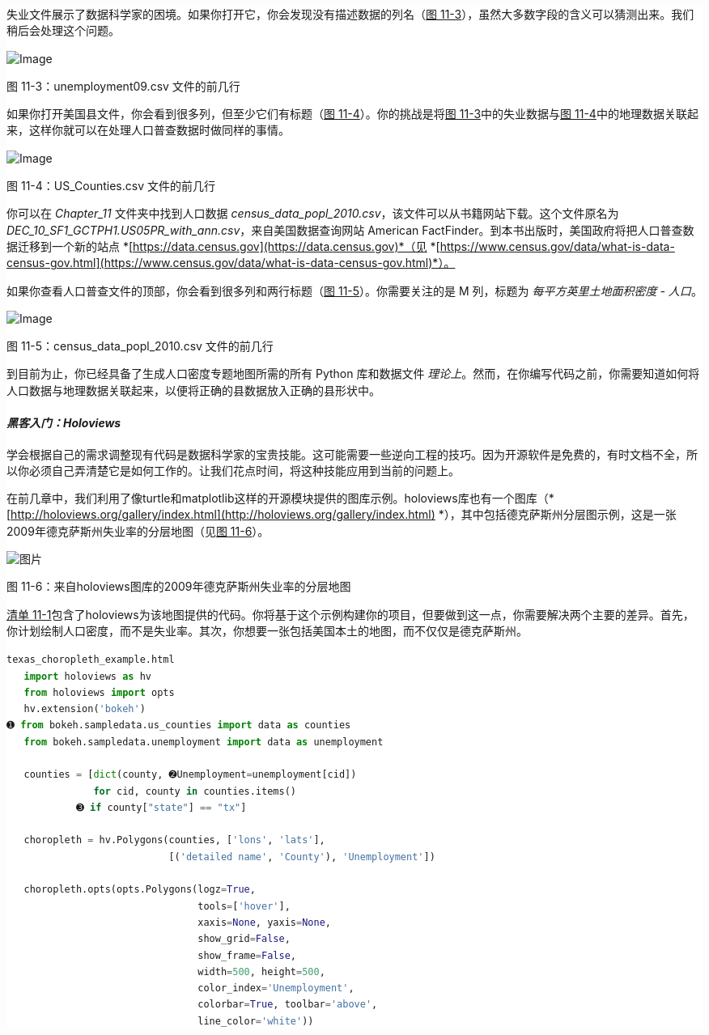 失业文件展示了数据科学家的困境。如果你打开它，你会发现没有描述数据的列名（[图 11-3](ch11.xhtml#ch011fig3)），虽然大多数字段的含义可以猜测出来。我们稍后会处理这个问题。

![Image](../images/fig11_03.jpg)

图 11-3：unemployment09.csv 文件的前几行

如果你打开美国县文件，你会看到很多列，但至少它们有标题（[图 11-4](ch11.xhtml#ch011fig4)）。你的挑战是将[图 11-3](ch11.xhtml#ch011fig3)中的失业数据与[图 11-4](ch11.xhtml#ch011fig4)中的地理数据关联起来，这样你就可以在处理人口普查数据时做同样的事情。

![Image](../images/fig11_04.jpg)

图 11-4：US_Counties.csv 文件的前几行

你可以在 *Chapter_11* 文件夹中找到人口数据 *census_data_popl_2010.csv*，该文件可以从书籍网站下载。这个文件原名为 *DEC_10_SF1_GCTPH1.US05PR_with_ann.csv*，来自美国数据查询网站 American FactFinder。到本书出版时，美国政府将把人口普查数据迁移到一个新的站点 *[https://data.census.gov](https://data.census.gov)*（见 *[https://www.census.gov/data/what-is-data-census-gov.html](https://www.census.gov/data/what-is-data-census-gov.html)*）。

如果你查看人口普查文件的顶部，你会看到很多列和两行标题（[图 11-5](ch11.xhtml#ch011fig5)）。你需要关注的是 M 列，标题为 *每平方英里土地面积密度 - 人口*。

![Image](../images/fig11_05.jpg)

图 11-5：census_data_popl_2010.csv 文件的前几行

到目前为止，你已经具备了生成人口密度专题地图所需的所有 Python 库和数据文件 *理论上*。然而，在你编写代码之前，你需要知道如何将人口数据与地理数据关联起来，以便将正确的县数据放入正确的县形状中。

#### ***黑客入门：Holoviews***

学会根据自己的需求调整现有代码是数据科学家的宝贵技能。这可能需要一些逆向工程的技巧。因为开源软件是免费的，有时文档不全，所以你必须自己弄清楚它是如何工作的。让我们花点时间，将这种技能应用到当前的问题上。

在前几章中，我们利用了像turtle和matplotlib这样的开源模块提供的图库示例。holoviews库也有一个图库（* [http://holoviews.org/gallery/index.html](http://holoviews.org/gallery/index.html) *），其中包括德克萨斯州分层图示例，这是一张2009年德克萨斯州失业率的分层地图（见[图 11-6](ch11.xhtml#ch011fig6)）。

![图片](../images/fig11_06.jpg)

图 11-6：来自holoviews图库的2009年德克萨斯州失业率的分层地图

[清单 11-1](ch11.xhtml#ch011list1)包含了holoviews为该地图提供的代码。你将基于这个示例构建你的项目，但要做到这一点，你需要解决两个主要的差异。首先，你计划绘制人口密度，而不是失业率。其次，你想要一张包括美国本土的地图，而不仅仅是德克萨斯州。

```py
texas_choropleth_example.html
   import holoviews as hv
   from holoviews import opts
   hv.extension('bokeh')
➊ from bokeh.sampledata.us_counties import data as counties
   from bokeh.sampledata.unemployment import data as unemployment

   counties = [dict(county, ➋Unemployment=unemployment[cid])
               for cid, county in counties.items()
            ➌ if county["state"] == "tx"]

   choropleth = hv.Polygons(counties, ['lons', 'lats'],
                            [('detailed name', 'County'), 'Unemployment'])

   choropleth.opts(opts.Polygons(logz=True,
                                 tools=['hover'],
                                 xaxis=None, yaxis=None,
                                 show_grid=False,
                                 show_frame=False,
                                 width=500, height=500,
                                 color_index='Unemployment',
                                 colorbar=True, toolbar='above',
                                 line_color='white'))
```
